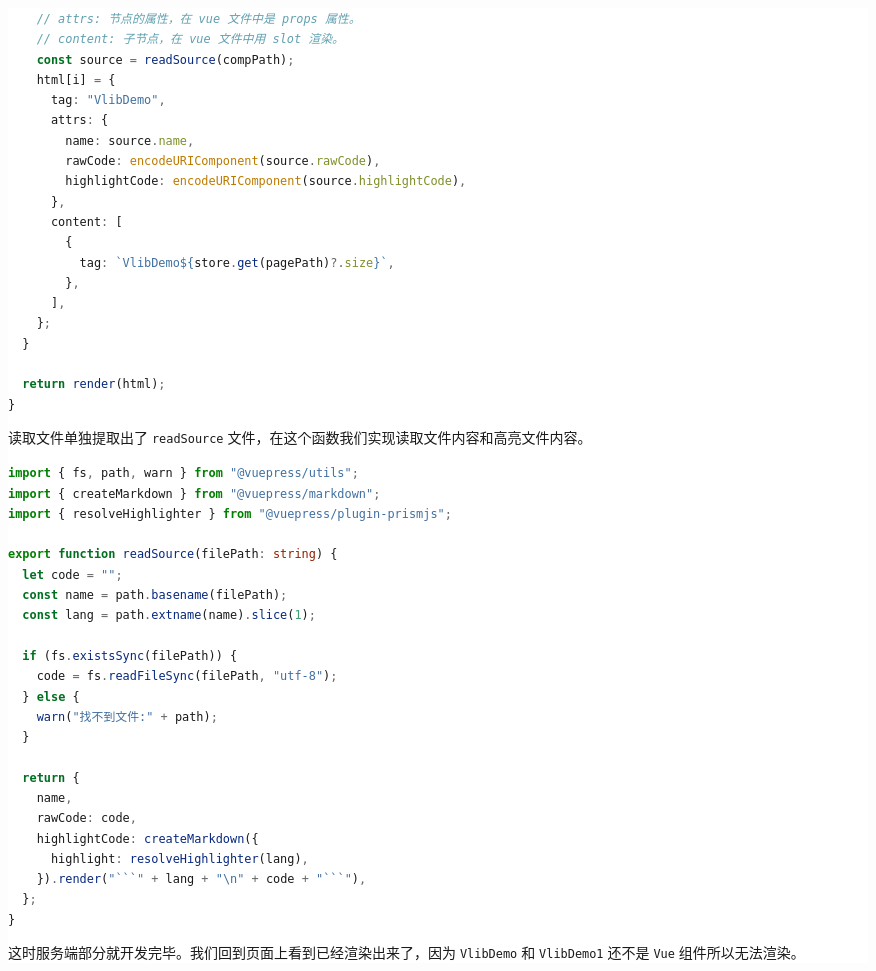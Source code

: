 ```ts
    // attrs: 节点的属性，在 vue 文件中是 props 属性。
    // content: 子节点，在 vue 文件中用 slot 渲染。
    const source = readSource(compPath);
    html[i] = {
      tag: "VlibDemo",
      attrs: {
        name: source.name,
        rawCode: encodeURIComponent(source.rawCode),
        highlightCode: encodeURIComponent(source.highlightCode),
      },
      content: [
        {
          tag: `VlibDemo${store.get(pagePath)?.size}`,
        },
      ],
    };
  }

  return render(html);
}
```

读取文件单独提取出了 `readSource` 文件，在这个函数我们实现读取文件内容和高亮文件内容。

````ts
import { fs, path, warn } from "@vuepress/utils";
import { createMarkdown } from "@vuepress/markdown";
import { resolveHighlighter } from "@vuepress/plugin-prismjs";

export function readSource(filePath: string) {
  let code = "";
  const name = path.basename(filePath);
  const lang = path.extname(name).slice(1);

  if (fs.existsSync(filePath)) {
    code = fs.readFileSync(filePath, "utf-8");
  } else {
    warn("找不到文件:" + path);
  }

  return {
    name,
    rawCode: code,
    highlightCode: createMarkdown({
      highlight: resolveHighlighter(lang),
    }).render("```" + lang + "\n" + code + "```"),
  };
}
````

这时服务端部分就开发完毕。我们回到页面上看到已经渲染出来了，因为 `VlibDemo` 和 `VlibDemo1` 还不是 `Vue` 组件所以无法渲染。
